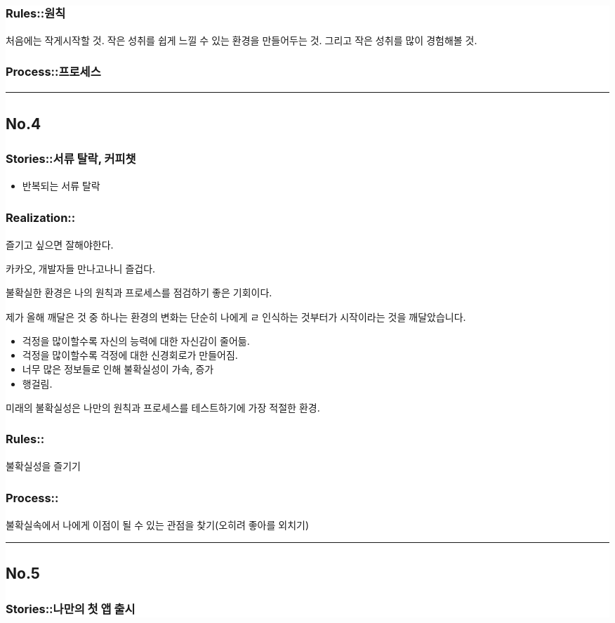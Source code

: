 ### Rules::원칙

처음에는 작게시작할 것. 
작은 성취를 쉽게 느낄 수 있는 환경을 만들어두는 것. 
그리고 작은 성취를 많이 경험해볼 것.
### Process::프로세스


---

## No.4
### Stories::서류 탈락, 커피챗

- 반복되는 서류 탈락

### Realization::

즐기고 싶으면 잘해야한다. 

카카오, 개발자들 만나고나니 즐겁다. 

불확실한 환경은 나의 원칙과 프로세스를 점검하기 좋은 기회이다. 

제가 올해 깨달은 것 중 하나는 환경의 변화는 단순히 나에게 ㄹ 
인식하는 것부터가 시작이라는 것을 깨달았습니다. 
- 걱정을 많이할수록 자신의 능력에 대한 자신감이 줄어듦. 
- 걱정을 많이할수록 걱정에 대한 신경회로가 만들어짐.
- 너무 많은 정보들로 인해 불확실성이 가속, 증가
- 행걸림. 

미래의 불확실성은 나만의 원칙과 프로세스를 테스트하기에 가장 적절한 환경.

### Rules::

불확실성을 즐기기

### Process::

불확실속에서 나에게 이점이 될 수 있는 관점을 찾기(오히려 좋아를 외치기)

---
## No.5
### Stories::나만의 첫 앱 출시 
